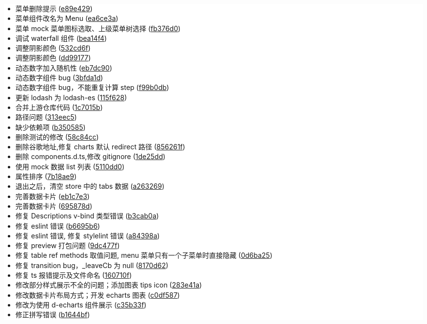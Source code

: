 - 菜单删除提示 ([e89e429](https://github.com/toimc-team/vue-toimc-admin/commit/e89e42915e8c1cc11d91527ce497bfee2bf3097a))
- 菜单组件改名为 Menu ([ea6ce3a](https://github.com/toimc-team/vue-toimc-admin/commit/ea6ce3aa947fea0b1e4df96603614abde2d97862))
- 菜单 mock 菜单图标选取、上级菜单树选择 ([fb376d0](https://github.com/toimc-team/vue-toimc-admin/commit/fb376d0fbaa94aab02c0509b4ab7f5d685fee57b))
- 调试 waterfall 组件 ([bea14f4](https://github.com/toimc-team/vue-toimc-admin/commit/bea14f45b6ff7c1086715a0056f89c40e60de9e8))
- 调整阴影颜色 ([532cd6f](https://github.com/toimc-team/vue-toimc-admin/commit/532cd6f15df00cba310f6364752836f209cd8282))
- 调整阴影颜色 ([dd99177](https://github.com/toimc-team/vue-toimc-admin/commit/dd99177089c756533dcc9b65aaf332909535dd18))
- 动态数字加入随机性 ([eb7dc90](https://github.com/toimc-team/vue-toimc-admin/commit/eb7dc90a0785e6a7caa0a272a4b6ed748de58477))
- 动态数字组件 bug ([3bfda1d](https://github.com/toimc-team/vue-toimc-admin/commit/3bfda1ddfdeabc738bd912633065d304f87c5bf3))
- 动态数字组件 bug，不能重复计算 step ([f99b0db](https://github.com/toimc-team/vue-toimc-admin/commit/f99b0dbb5821154edd51a7d5409cc72e750a217e))
- 更新 lodash 为 lodash-es ([115f628](https://github.com/toimc-team/vue-toimc-admin/commit/115f6289c50bac31692fdd02f1930c17cff11ff7))
- 合并上游仓库代码 ([1c7015b](https://github.com/toimc-team/vue-toimc-admin/commit/1c7015b308a2e1c75008aac6bad9818fbf3e4157))
- 路径问题 ([313eec5](https://github.com/toimc-team/vue-toimc-admin/commit/313eec54acb3d880510705f45f4cd92b783fc4bd))
- 缺少依赖项 ([b350585](https://github.com/toimc-team/vue-toimc-admin/commit/b35058599f30dd8bb04014da3fa387a720ec8e9e))
- 删除测试的修改 ([58c84cc](https://github.com/toimc-team/vue-toimc-admin/commit/58c84cc5b51bfd65466ead7c88c64f1a1c27d9bf))
- 删除谷歌地址,修复 charts 默认 redirect 路径 ([856261f](https://github.com/toimc-team/vue-toimc-admin/commit/856261fb60c4d845ea11416bd66eee4a190701d1))
- 删除 components.d.ts,修改 gitignore ([1de25dd](https://github.com/toimc-team/vue-toimc-admin/commit/1de25ddf8c47f920790f609ec7ec1d00634b567b))
- 使用 mock 数据 list 列表 ([5110dd0](https://github.com/toimc-team/vue-toimc-admin/commit/5110dd00c2252825f426e978e461f7fca9073a13))
- 属性排序 ([7b18ae9](https://github.com/toimc-team/vue-toimc-admin/commit/7b18ae9b5fabc39a27c61326fed3313392faf6d3))
- 退出之后，清空 store 中的 tabs 数据 ([a263269](https://github.com/toimc-team/vue-toimc-admin/commit/a26326967e49e61a4100feb7929ead327342e5a2))
- 完善数据卡片 ([eb1c7e3](https://github.com/toimc-team/vue-toimc-admin/commit/eb1c7e32275a6a7e2192ebe00fa23082cc89d8ec))
- 完善数据卡片 ([695878d](https://github.com/toimc-team/vue-toimc-admin/commit/695878dc39a2fd8aabf29d39ff9d0e865527055a))
- 修复 Descriptions v-bind 类型错误 ([b3cab0a](https://github.com/toimc-team/vue-toimc-admin/commit/b3cab0a6dcc6b1391b024dfae162df3229e13565))
- 修复 eslint 错误 ([b6695b6](https://github.com/toimc-team/vue-toimc-admin/commit/b6695b689883a269c0ab55664968f33503d1c94d))
- 修复 eslint 错误, 修复 stylelint 错误 ([a84398a](https://github.com/toimc-team/vue-toimc-admin/commit/a84398ab39f22fc5713b339900375f899f30da38))
- 修复 preview 打包问题 ([9dc477f](https://github.com/toimc-team/vue-toimc-admin/commit/9dc477fb1a65983a60618465ee09504d7bc02bac))
- 修复 table ref methods 取值问题, menu 菜单只有一个子菜单时直接隐藏 ([0d6ba25](https://github.com/toimc-team/vue-toimc-admin/commit/0d6ba25dfe25db14c642160a855b90cbc8e54c44))
- 修复 transition bug，\_leaveCb 为 null ([8170d62](https://github.com/toimc-team/vue-toimc-admin/commit/8170d6257ce7f47f65402e68ae7eeb868ca03ad9))
- 修复 ts 报错提示及文件命名 ([160710f](https://github.com/toimc-team/vue-toimc-admin/commit/160710fc848ac0199110bb651d1aa04ddc2f3b9a))
- 修改部分样式展示不全的问题；添加图表 tips icon ([283e41a](https://github.com/toimc-team/vue-toimc-admin/commit/283e41ac768ae21eee0af91903b35c750a03d97e))
- 修改数据卡片布局方式；开发 echarts 图表 ([c0df587](https://github.com/toimc-team/vue-toimc-admin/commit/c0df5879157997d25595b998e4566bbb8dbb5082))
- 修改为使用 d-echarts 组件展示 ([c35b33f](https://github.com/toimc-team/vue-toimc-admin/commit/c35b33fd307f1e56cff22c8e3d8eaae0b3e5d262))
- 修正拼写错误 ([b1644bf](https://github.com/toimc-team/vue-toimc-admin/commit/b1644bf848bdd870a637e6a688c03f163601cbad))